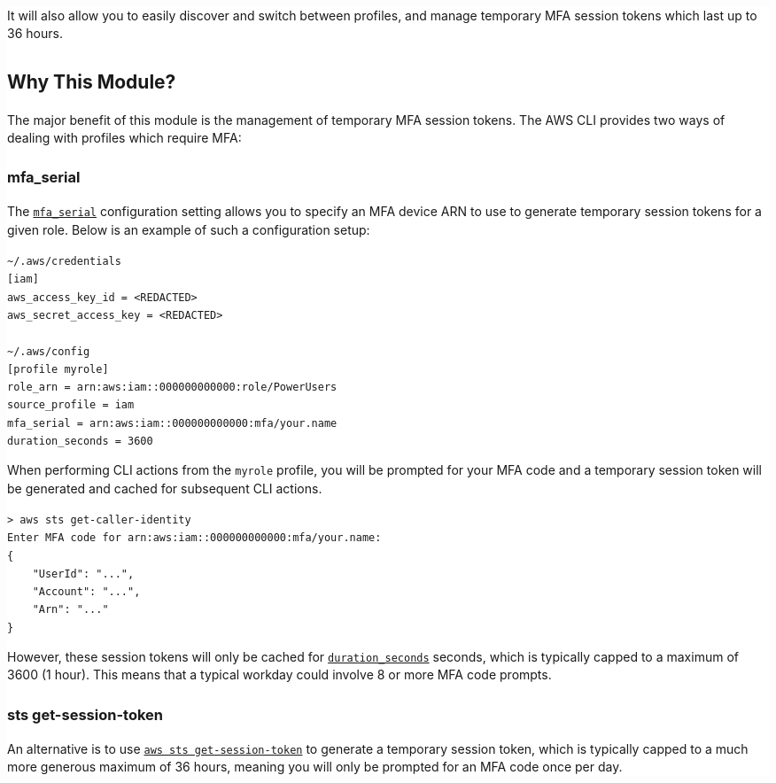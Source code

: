It will also allow you to easily discover and switch between profiles, and
manage temporary MFA session tokens which last up to 36 hours.


## Why This Module?

The major benefit of this module is the management of temporary MFA session
tokens. The AWS CLI provides two ways of dealing with profiles which require
MFA:

### mfa_serial

The [`mfa_serial`][1] configuration setting allows you to specify an MFA device
ARN to use to generate temporary session tokens for a given role. Below is an
example of such a configuration setup:

```
~/.aws/credentials
[iam]
aws_access_key_id = <REDACTED>
aws_secret_access_key = <REDACTED>

~/.aws/config
[profile myrole]
role_arn = arn:aws:iam::000000000000:role/PowerUsers
source_profile = iam
mfa_serial = arn:aws:iam::000000000000:mfa/your.name
duration_seconds = 3600
```

When performing CLI actions from the `myrole` profile, you will be prompted for
your MFA code and a temporary session token will be generated and cached for
subsequent CLI actions.

```
> aws sts get-caller-identity
Enter MFA code for arn:aws:iam::000000000000:mfa/your.name:
{
    "UserId": "...",
    "Account": "...",
    "Arn": "..."
}
```

However, these session tokens will only be cached for [`duration_seconds`][2]
seconds, which is typically capped to a maximum of 3600 (1 hour). This means
that a typical workday could involve 8 or more MFA code prompts.


### sts get-session-token

An alternative is to use [`aws sts get-session-token`][3] to generate a
temporary session token, which is typically capped to a much more generous
maximum of 36 hours, meaning you will only be prompted for an MFA code once per
day.


[0]: https://aws.amazon.com/cli/
[1]: https://docs.aws.amazon.com/sdkref/latest/guide/setting-global-mfa_serial.html
[2]: https://docs.aws.amazon.com/sdkref/latest/guide/setting-global-duration_seconds.html
[3]: https://awscli.amazonaws.com/v2/documentation/api/latest/reference/sts/get-session-token.html
[4]: https://aws.amazon.com/premiumsupport/knowledge-center/authenticate-mfa-cli/
[5]: https://www.powershellgallery.com/packages/AwsCredentialsManager